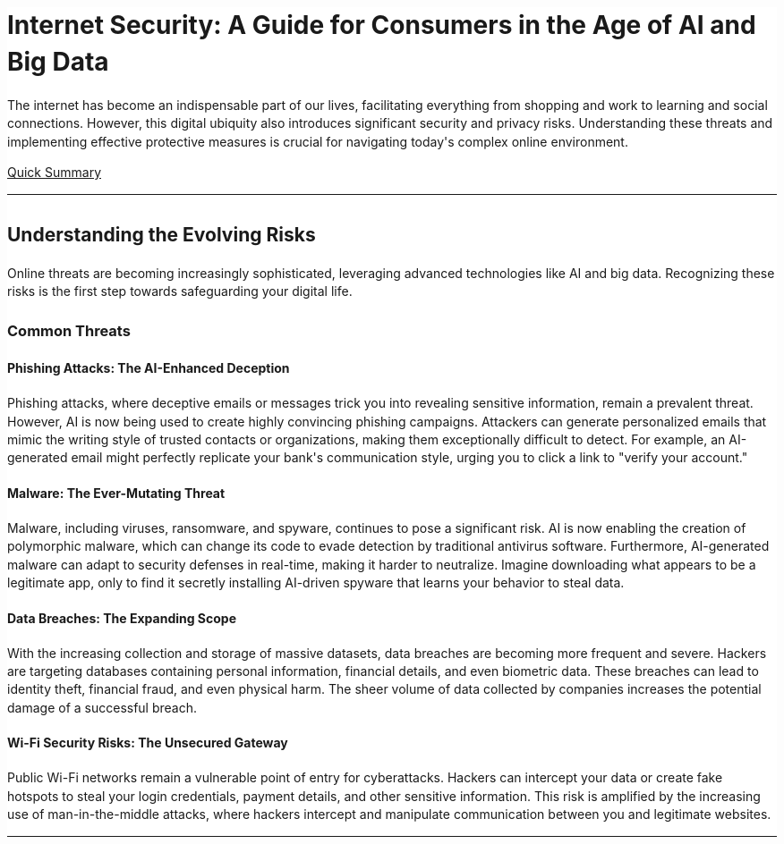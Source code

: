 # Internet Security: A Guide for Consumers in the Age of AI and Big Data

The internet has become an indispensable part of our lives, facilitating everything from shopping and work to learning and social connections. However, this digital ubiquity also introduces significant security and privacy risks. Understanding these threats and implementing effective protective measures is crucial for navigating today's complex online environment.

[Quick Summary](#summary)

---

## Understanding the Evolving Risks

Online threats are becoming increasingly sophisticated, leveraging advanced technologies like AI and big data. Recognizing these risks is the first step towards safeguarding your digital life.

### Common Threats

#### **Phishing Attacks: The AI-Enhanced Deception**

Phishing attacks, where deceptive emails or messages trick you into revealing sensitive information, remain a prevalent threat. However, AI is now being used to create highly convincing phishing campaigns. Attackers can generate personalized emails that mimic the writing style of trusted contacts or organizations, making them exceptionally difficult to detect. For example, an AI-generated email might perfectly replicate your bank's communication style, urging you to click a link to "verify your account."

#### **Malware: The Ever-Mutating Threat**

Malware, including viruses, ransomware, and spyware, continues to pose a significant risk. AI is now enabling the creation of polymorphic malware, which can change its code to evade detection by traditional antivirus software. Furthermore, AI-generated malware can adapt to security defenses in real-time, making it harder to neutralize. Imagine downloading what appears to be a legitimate app, only to find it secretly installing AI-driven spyware that learns your behavior to steal data.

#### **Data Breaches: The Expanding Scope**

With the increasing collection and storage of massive datasets, data breaches are becoming more frequent and severe. Hackers are targeting databases containing personal information, financial details, and even biometric data. These breaches can lead to identity theft, financial fraud, and even physical harm. The sheer volume of data collected by companies increases the potential damage of a successful breach.

#### **Wi-Fi Security Risks: The Unsecured Gateway**

Public Wi-Fi networks remain a vulnerable point of entry for cyberattacks. Hackers can intercept your data or create fake hotspots to steal your login credentials, payment details, and other sensitive information. This risk is amplified by the increasing use of man-in-the-middle attacks, where hackers intercept and manipulate communication between you and legitimate websites.

---
